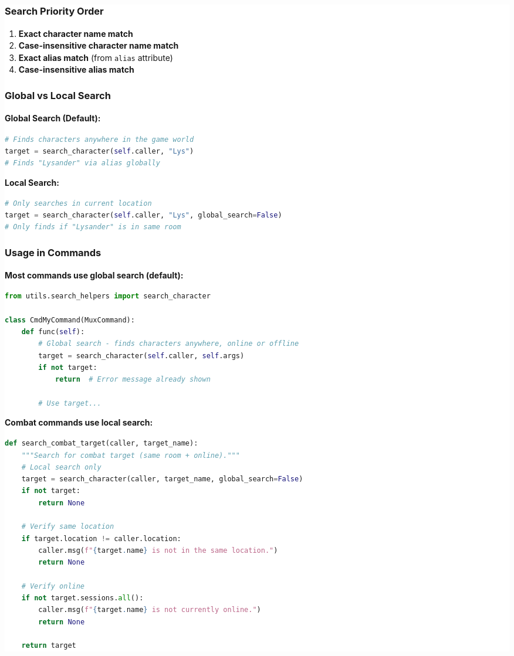 ### Search Priority Order

1. **Exact character name match**
2. **Case-insensitive character name match**
3. **Exact alias match** (from `alias` attribute)
4. **Case-insensitive alias match**

### Global vs Local Search

**Global Search (Default):**
```python
# Finds characters anywhere in the game world
target = search_character(self.caller, "Lys")  
# Finds "Lysander" via alias globally
```

**Local Search:**
```python
# Only searches in current location
target = search_character(self.caller, "Lys", global_search=False)
# Only finds if "Lysander" is in same room
```

### Usage in Commands

**Most commands use global search (default):**
```python
from utils.search_helpers import search_character

class CmdMyCommand(MuxCommand):
    def func(self):
        # Global search - finds characters anywhere, online or offline
        target = search_character(self.caller, self.args)
        if not target:
            return  # Error message already shown
        
        # Use target...
```

**Combat commands use local search:**
```python
def search_combat_target(caller, target_name):
    """Search for combat target (same room + online)."""
    # Local search only
    target = search_character(caller, target_name, global_search=False)
    if not target:
        return None
    
    # Verify same location
    if target.location != caller.location:
        caller.msg(f"{target.name} is not in the same location.")
        return None
    
    # Verify online
    if not target.sessions.all():
        caller.msg(f"{target.name} is not currently online.")
        return None
    
    return target
```
